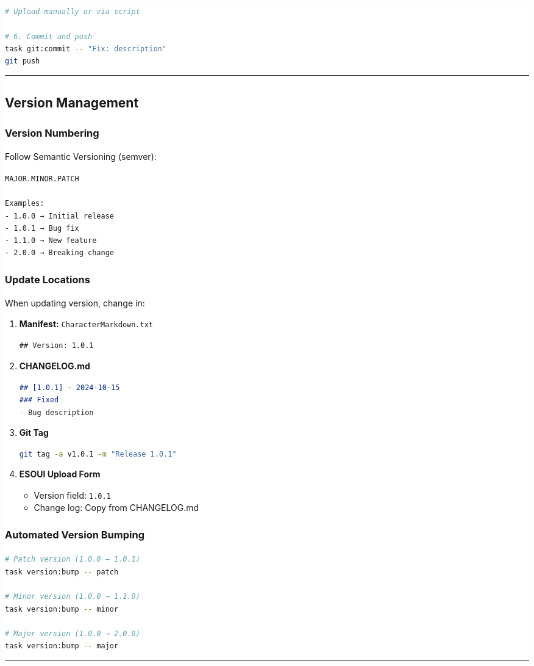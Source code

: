 ```bash
# Upload manually or via script

# 6. Commit and push
task git:commit -- "Fix: description"
git push
```

---

## Version Management

### Version Numbering

Follow Semantic Versioning (semver):

```
MAJOR.MINOR.PATCH

Examples:
- 1.0.0 → Initial release
- 1.0.1 → Bug fix
- 1.1.0 → New feature
- 2.0.0 → Breaking change
```

### Update Locations

When updating version, change in:

1. **Manifest:** `CharacterMarkdown.txt`
   ```
   ## Version: 1.0.1
   ```

2. **CHANGELOG.md**
   ```markdown
   ## [1.0.1] - 2024-10-15
   ### Fixed
   - Bug description
   ```

3. **Git Tag**
   ```bash
   git tag -a v1.0.1 -m "Release 1.0.1"
   ```

4. **ESOUI Upload Form**
   - Version field: `1.0.1`
   - Change log: Copy from CHANGELOG.md

### Automated Version Bumping

```bash
# Patch version (1.0.0 → 1.0.1)
task version:bump -- patch

# Minor version (1.0.0 → 1.1.0)
task version:bump -- minor

# Major version (1.0.0 → 2.0.0)
task version:bump -- major
```

---